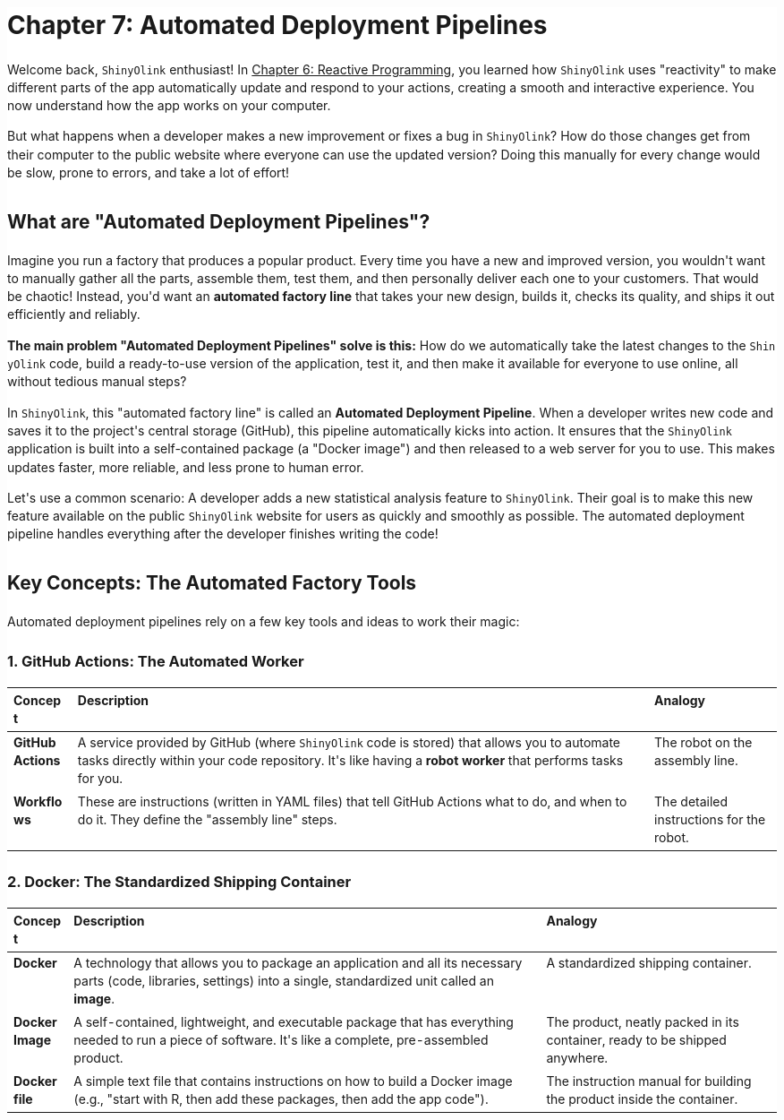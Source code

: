 # Chapter 7: Automated Deployment Pipelines

Welcome back, `ShinyOlink` enthusiast! In [Chapter 6: Reactive Programming](chapter6.qmd), you learned how `ShinyOlink` uses "reactivity" to make different parts of the app automatically update and respond to your actions, creating a smooth and interactive experience. You now understand how the app works on your computer.

But what happens when a developer makes a new improvement or fixes a bug in `ShinyOlink`? How do those changes get from their computer to the public website where everyone can use the updated version? Doing this manually for every change would be slow, prone to errors, and take a lot of effort!

## What are "Automated Deployment Pipelines"?

Imagine you run a factory that produces a popular product. Every time you have a new and improved version, you wouldn't want to manually gather all the parts, assemble them, test them, and then personally deliver each one to your customers. That would be chaotic! Instead, you'd want an **automated factory line** that takes your new design, builds it, checks its quality, and ships it out efficiently and reliably.

**The main problem "Automated Deployment Pipelines" solve is this:** How do we automatically take the latest changes to the `ShinyOlink` code, build a ready-to-use version of the application, test it, and then make it available for everyone to use online, all without tedious manual steps?

In `ShinyOlink`, this "automated factory line" is called an **Automated Deployment Pipeline**. When a developer writes new code and saves it to the project's central storage (GitHub), this pipeline automatically kicks into action. It ensures that the `ShinyOlink` application is built into a self-contained package (a "Docker image") and then released to a web server for you to use. This makes updates faster, more reliable, and less prone to human error.

Let's use a common scenario: A developer adds a new statistical analysis feature to `ShinyOlink`. Their goal is to make this new feature available on the public `ShinyOlink` website for users as quickly and smoothly as possible. The automated deployment pipeline handles everything after the developer finishes writing the code!

## Key Concepts: The Automated Factory Tools

Automated deployment pipelines rely on a few key tools and ideas to work their magic:

### 1. GitHub Actions: The Automated Worker

| Concept          | Description                                                                                                                                                                                            | Analogy                                     |
| :--------------- | :----------------------------------------------------------------------------------------------------------------------------------------------------------------------------------------------------- | :------------------------------------------ |
| **GitHub Actions** | A service provided by GitHub (where `ShinyOlink` code is stored) that allows you to automate tasks directly within your code repository. It's like having a **robot worker** that performs tasks for you. | The robot on the assembly line.             |
| **Workflows**    | These are instructions (written in YAML files) that tell GitHub Actions what to do, and when to do it. They define the "assembly line" steps.                                                            | The detailed instructions for the robot.    |

### 2. Docker: The Standardized Shipping Container

| Concept          | Description                                                                                                                                             | Analogy                                   |
| :--------------- | :------------------------------------------------------------------------------------------------------------------------------------------------------ | :---------------------------------------- |
| **Docker**       | A technology that allows you to package an application and all its necessary parts (code, libraries, settings) into a single, standardized unit called an **image**. | A standardized shipping container.        |
| **Docker Image** | A self-contained, lightweight, and executable package that has everything needed to run a piece of software. It's like a complete, pre-assembled product. | The product, neatly packed in its container, ready to be shipped anywhere. |
| **Dockerfile**   | A simple text file that contains instructions on how to build a Docker image (e.g., "start with R, then add these packages, then add the app code").     | The instruction manual for building the product inside the container. |

